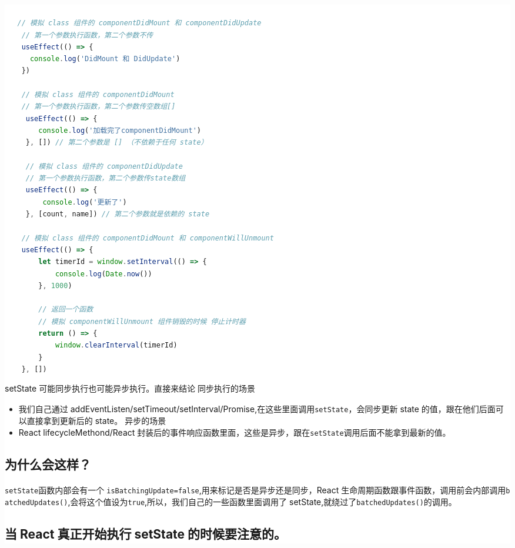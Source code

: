 ```js

   // 模拟 class 组件的 componentDidMount 和 componentDidUpdate
    // 第一个参数执行函数，第二个参数不传
    useEffect(() => {
      console.log('DidMount 和 DidUpdate')
    })
 
    // 模拟 class 组件的 componentDidMount
    // 第一个参数执行函数，第二个参数传空数组[]
     useEffect(() => {
        console.log('加载完了componentDidMount')
     }, []) // 第二个参数是 [] （不依赖于任何 state）
 
     // 模拟 class 组件的 componentDidUpdate
     // 第一个参数执行函数，第二个参数传state数组
     useEffect(() => {
         console.log('更新了')
     }, [count, name]) // 第二个参数就是依赖的 state
 
    // 模拟 class 组件的 componentDidMount 和 componentWillUnmount
    useEffect(() => {
        let timerId = window.setInterval(() => {
            console.log(Date.now())
        }, 1000)
 
        // 返回一个函数
        // 模拟 componentWillUnmount 组件销毁的时候 停止计时器
        return () => {
            window.clearInterval(timerId)
        }
    }, [])

```





setState 可能同步执行也可能异步执行。直接来结论
同步执行的场景

- 我们自己通过 addEventListen/setTimeout/setInterval/Promise,在这些里面调用`setState`，会同步更新 state 的值，跟在他们后面可以直接拿到更新后的 state。
  异步的场景
- React lifecycleMethond/React 封装后的事件响应函数里面，这些是异步，跟在`setState`调用后面不能拿到最新的值。

## 为什么会这样？

`setState`函数内部会有一个 `isBatchingUpdate=false`,用来标记是否是异步还是同步，React 生命周期函数跟事件函数，调用前会内部调用`batchedUpdates()`,会将这个值设为`true`,所以，我们自己的一些函数里面调用了 setState,就绕过了`batchedUpdates()`的调用。

## 当 React 真正开始执行 setState 的时候要注意的。
